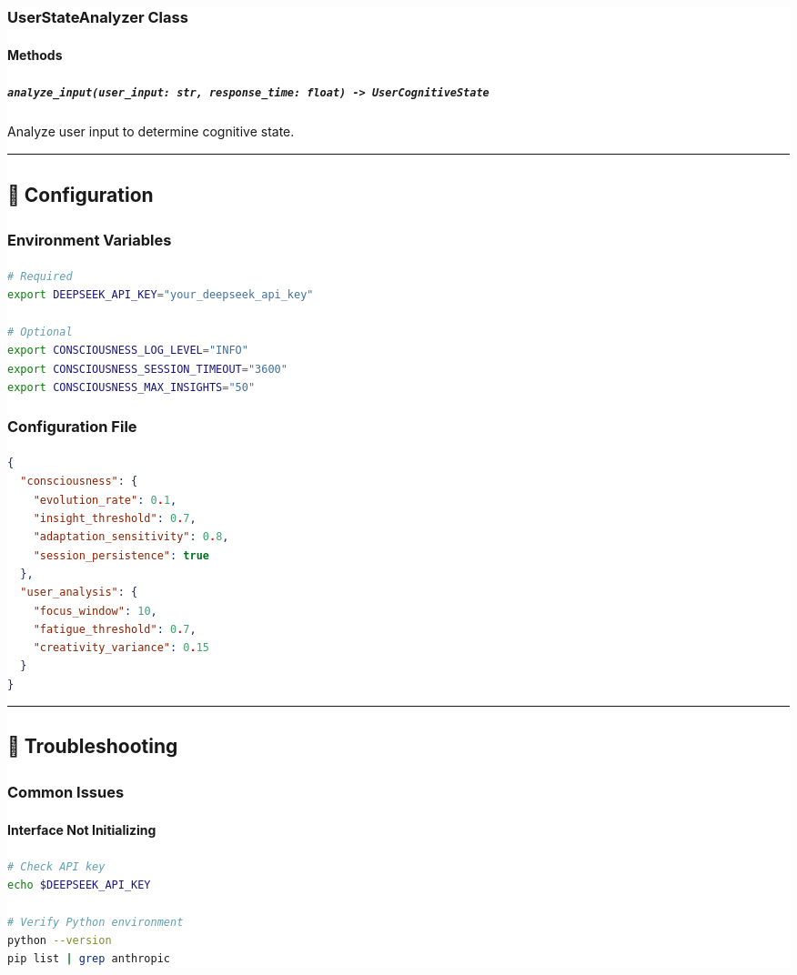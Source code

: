 ### **UserStateAnalyzer Class**

#### **Methods**

##### `analyze_input(user_input: str, response_time: float) -> UserCognitiveState`
Analyze user input to determine cognitive state.

---

## 🔧 **Configuration**

### **Environment Variables**
```bash
# Required
export DEEPSEEK_API_KEY="your_deepseek_api_key"

# Optional
export CONSCIOUSNESS_LOG_LEVEL="INFO"
export CONSCIOUSNESS_SESSION_TIMEOUT="3600"
export CONSCIOUSNESS_MAX_INSIGHTS="50"
```

### **Configuration File**
```json
{
  "consciousness": {
    "evolution_rate": 0.1,
    "insight_threshold": 0.7,
    "adaptation_sensitivity": 0.8,
    "session_persistence": true
  },
  "user_analysis": {
    "focus_window": 10,
    "fatigue_threshold": 0.7,
    "creativity_variance": 0.15
  }
}
```

---

## 🚨 **Troubleshooting**

### **Common Issues**

#### **Interface Not Initializing**
```bash
# Check API key
echo $DEEPSEEK_API_KEY

# Verify Python environment
python --version
pip list | grep anthropic
```
